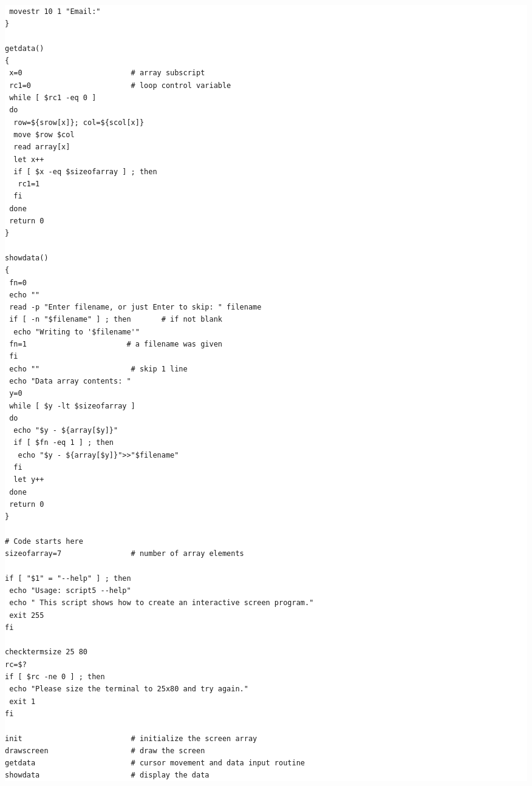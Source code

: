 ```
 movestr 10 1 "Email:"
}

getdata()
{
 x=0                         # array subscript
 rc1=0                       # loop control variable
 while [ $rc1 -eq 0 ]
 do
  row=${srow[x]}; col=${scol[x]}
  move $row $col
  read array[x]
  let x++
  if [ $x -eq $sizeofarray ] ; then
   rc1=1
  fi
 done
 return 0
}

showdata()
{
 fn=0
 echo ""
 read -p "Enter filename, or just Enter to skip: " filename
 if [ -n "$filename" ] ; then       # if not blank
  echo "Writing to '$filename'"
 fn=1                       # a filename was given
 fi
 echo ""                     # skip 1 line
 echo "Data array contents: "
 y=0
 while [ $y -lt $sizeofarray ]
 do
  echo "$y - ${array[$y]}"
  if [ $fn -eq 1 ] ; then
   echo "$y - ${array[$y]}">>"$filename"
  fi
  let y++
 done
 return 0
}

# Code starts here
sizeofarray=7                # number of array elements

if [ "$1" = "--help" ] ; then
 echo "Usage: script5 --help"
 echo " This script shows how to create an interactive screen program."
 exit 255
fi

checktermsize 25 80
rc=$?
if [ $rc -ne 0 ] ; then
 echo "Please size the terminal to 25x80 and try again."
 exit 1
fi

init                         # initialize the screen array
drawscreen                   # draw the screen
getdata                      # cursor movement and data input routine
showdata                     # display the data
```